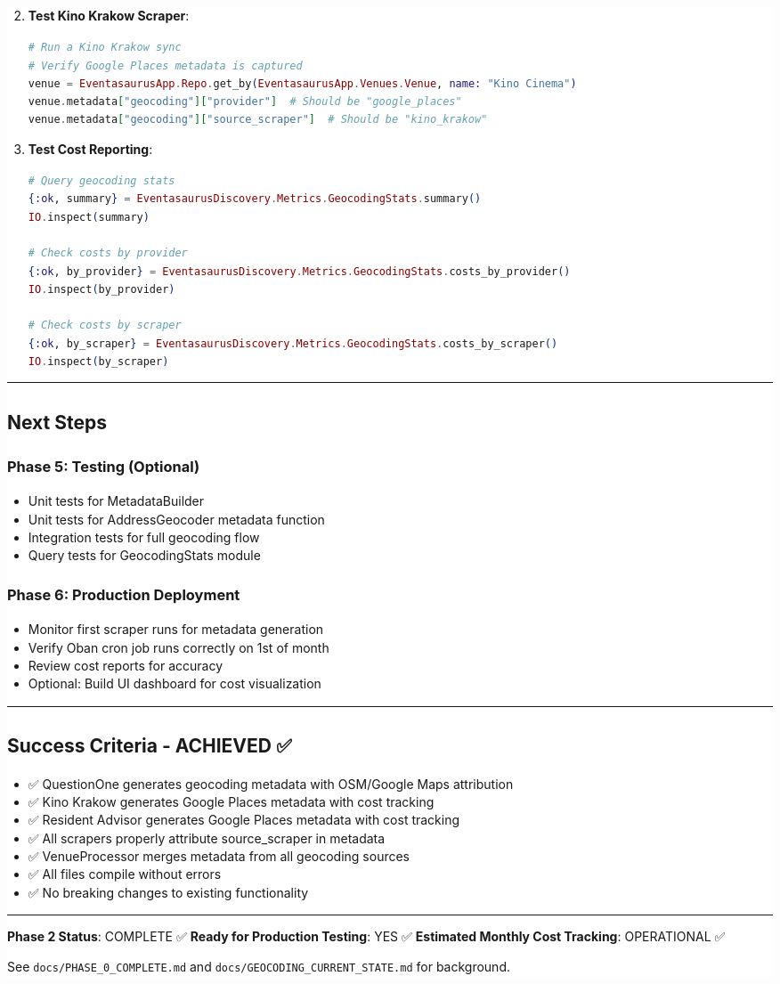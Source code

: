 2. **Test Kino Krakow Scraper**:
   ```elixir
   # Run a Kino Krakow sync
   # Verify Google Places metadata is captured
   venue = EventasaurusApp.Repo.get_by(EventasaurusApp.Venues.Venue, name: "Kino Cinema")
   venue.metadata["geocoding"]["provider"]  # Should be "google_places"
   venue.metadata["geocoding"]["source_scraper"]  # Should be "kino_krakow"
   ```

3. **Test Cost Reporting**:
   ```elixir
   # Query geocoding stats
   {:ok, summary} = EventasaurusDiscovery.Metrics.GeocodingStats.summary()
   IO.inspect(summary)

   # Check costs by provider
   {:ok, by_provider} = EventasaurusDiscovery.Metrics.GeocodingStats.costs_by_provider()
   IO.inspect(by_provider)

   # Check costs by scraper
   {:ok, by_scraper} = EventasaurusDiscovery.Metrics.GeocodingStats.costs_by_scraper()
   IO.inspect(by_scraper)
   ```

---

## Next Steps

### Phase 5: Testing (Optional)
- Unit tests for MetadataBuilder
- Unit tests for AddressGeocoder metadata function
- Integration tests for full geocoding flow
- Query tests for GeocodingStats module

### Phase 6: Production Deployment
- Monitor first scraper runs for metadata generation
- Verify Oban cron job runs correctly on 1st of month
- Review cost reports for accuracy
- Optional: Build UI dashboard for cost visualization

---

## Success Criteria - ACHIEVED ✅

- ✅ QuestionOne generates geocoding metadata with OSM/Google Maps attribution
- ✅ Kino Krakow generates Google Places metadata with cost tracking
- ✅ Resident Advisor generates Google Places metadata with cost tracking
- ✅ All scrapers properly attribute source_scraper in metadata
- ✅ VenueProcessor merges metadata from all geocoding sources
- ✅ All files compile without errors
- ✅ No breaking changes to existing functionality

---

**Phase 2 Status**: COMPLETE ✅
**Ready for Production Testing**: YES ✅
**Estimated Monthly Cost Tracking**: OPERATIONAL ✅

See `docs/PHASE_0_COMPLETE.md` and `docs/GEOCODING_CURRENT_STATE.md` for background.
